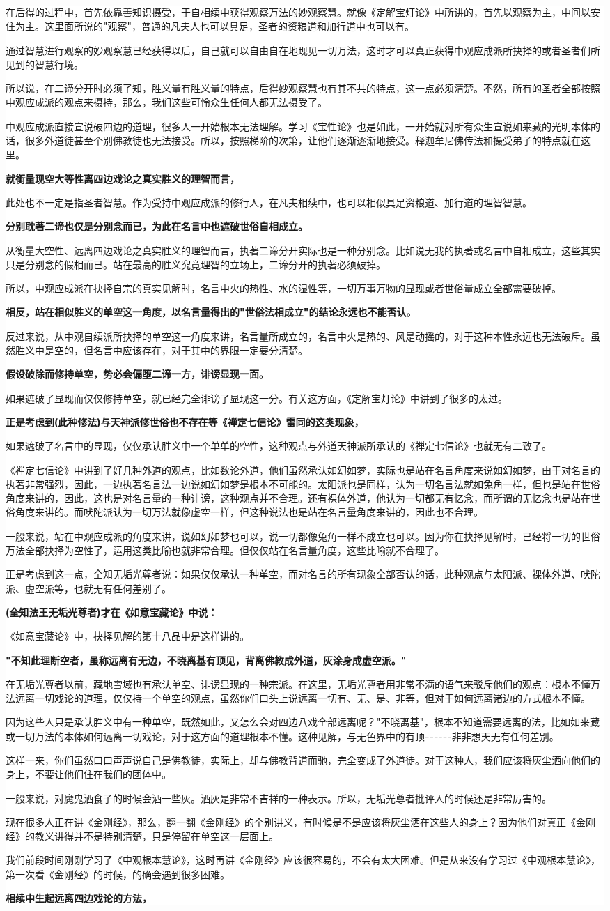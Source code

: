 在后得的过程中，首先依靠善知识摄受，于自相续中获得观察万法的妙观察慧。就像《定解宝灯论》中所讲的，首先以观察为主，中间以安住为主。这里面所说的"观察"，普通的凡夫人也可以具足，圣者的资粮道和加行道中也可以有。

通过智慧进行观察的妙观察慧已经获得以后，自己就可以自由自在地现见一切万法，这时才可以真正获得中观应成派所抉择的或者圣者们所见到的智慧行境。

所以说，在二谛分开时必须了知，胜义量有胜义量的特点，后得妙观察慧也有其不共的特点，这一点必须清楚。不然，所有的圣者全部按照中观应成派的观点来摄持，那么，我们这些可怜众生任何人都无法摄受了。

中观应成派直接宣说破四边的道理，很多人一开始根本无法理解。学习《宝性论》也是如此，一开始就对所有众生宣说如来藏的光明本体的话，很多外道徒甚至个别佛教徒也无法接受。所以，按照梯阶的次第，让他们逐渐逐渐地接受。释迦牟尼佛传法和摄受弟子的特点就在这里。

**就衡量现空大等性离四边戏论之真实胜义的理智而言，**

此处也不一定是指圣者智慧。作为受持中观应成派的修行人，在凡夫相续中，也可以相似具足资粮道、加行道的理智智慧。

**分别耽著二谛也仅是分别念而已，为此在名言中也遮破世俗自相成立。**

从衡量大空性、远离四边戏论之真实胜义的理智而言，执著二谛分开实际也是一种分别念。比如说无我的执著或名言中自相成立，这些其实只是分别念的假相而已。站在最高的胜义究竟理智的立场上，二谛分开的执著必须破掉。

所以，中观应成派在抉择自宗的真实见解时，名言中火的热性、水的湿性等，一切万事万物的显现或者世俗量成立全部需要破掉。

**相反，站在相似胜义的单空这一角度，以名言量得出的"世俗法相成立"的结论永远也不能否认。**

反过来说，从中观自续派所抉择的单空这一角度来讲，名言量所成立的，名言中火是热的、风是动摇的，对于这种本性永远也无法破斥。虽然胜义中是空的，但名言中应该存在，对于其中的界限一定要分清楚。

**假设破除而修持单空，势必会偏堕二谛一方，诽谤显现一面。**

如果遮破了显现而仅仅修持单空，就已经完全诽谤了显现这一分。有关这方面，《定解宝灯论》中讲到了很多的太过。

**正是考虑到\(此种修法\)与天神派修世俗也不存在等《禅定七信论》雷同的这类现象，**

如果遮破了名言中的显现，仅仅承认胜义中一个单单的空性，这种观点与外道天神派所承认的《禅定七信论》也就无有二致了。

《禅定七信论》中讲到了好几种外道的观点，比如数论外道，他们虽然承认如幻如梦，实际也是站在名言角度来说如幻如梦，由于对名言的执著非常强烈，因此，一边执著名言法一边说如幻如梦是根本不可能的。太阳派也是同样，认为一切名言法就如兔角一样，但也是站在世俗角度来讲的，因此，这也是对名言量的一种诽谤，这种观点并不合理。还有裸体外道，他认为一切都无有忆念，而所谓的无忆念也是站在世俗角度来讲的。而吠陀派认为一切万法就像虚空一样，但这种说法也是站在名言量角度来讲的，因此也不合理。

一般来说，站在中观应成派的角度来讲，说如幻如梦也可以，说一切都像兔角一样不成立也可以。因为你在抉择见解时，已经将一切的世俗万法全部抉择为空性了，运用这类比喻也就非常合理。但仅仅站在名言量角度，这些比喻就不合理了。

正是考虑到这一点，全知无垢光尊者说：如果仅仅承认一种单空，而对名言的所有现象全部否认的话，此种观点与太阳派、裸体外道、吠陀派、虚空派等，也就无有任何差别了。

**\(全知法王无垢光尊者\)才在《如意宝藏论》中说：**

《如意宝藏论》中，抉择见解的第十八品中是这样讲的。

**"不知此理断空者，虽称远离有无边，不晓离基有顶见，背离佛教成外道，灰涂身成虚空派。"**

在无垢光尊者以前，藏地雪域也有承认单空、诽谤显现的一种宗派。在这里，无垢光尊者用非常不满的语气来驳斥他们的观点：根本不懂万法远离一切戏论的道理，仅仅持一个单空的观点，虽然你们口头上说远离一切有、无、是、非等，但对于如何远离诸边的方式根本不懂。

因为这些人只是承认胜义中有一种单空，既然如此，又怎么会对四边八戏全部远离呢？"不晓离基"，根本不知道需要远离的法，比如如来藏或一切万法的本体如何远离一切戏论，对于这方面的道理根本不懂。这种见解，与无色界中的有顶------非非想天无有任何差别。

这样一来，你们虽然口口声声说自己是佛教徒，实际上，却与佛教背道而驰，完全变成了外道徒。对于这种人，我们应该将灰尘洒向他们的身上，不要让他们住在我们的团体中。

一般来说，对魔鬼洒食子的时候会洒一些灰。洒灰是非常不吉祥的一种表示。所以，无垢光尊者批评人的时候还是非常厉害的。

现在很多人正在讲《金刚经》，那么，翻一翻《金刚经》的个别讲义，有时候是不是应该将灰尘洒在这些人的身上？因为他们对真正《金刚经》的教义讲得并不是特别清楚，只是停留在单空这一层面上。

我们前段时间刚刚学习了《中观根本慧论》，这时再讲《金刚经》应该很容易的，不会有太大困难。但是从来没有学习过《中观根本慧论》，第一次看《金刚经》的时候，的确会遇到很多困难。

**相续中生起远离四边戏论的方法，**
